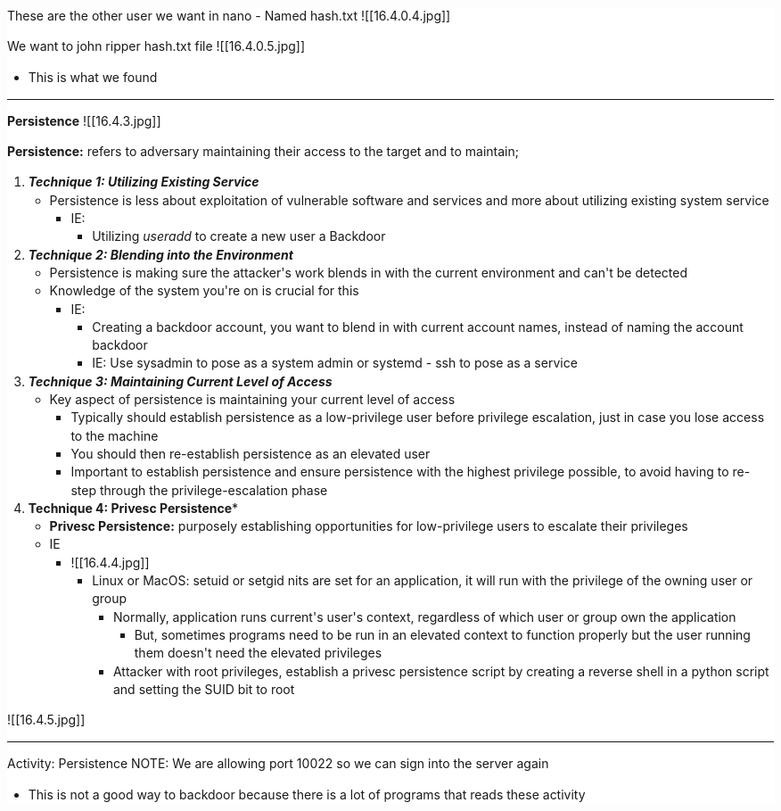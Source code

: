 These are the other user we want in nano - Named hash.txt
![[16.4.0.4.jpg]]

We want to john ripper hash.txt file 
![[16.4.0.5.jpg]]
- This is what we found 

___
**Persistence**
![[16.4.3.jpg]]

**Persistence:** refers to adversary maintaining their access to the target and to maintain; 
1. ***Technique 1: Utilizing Existing Service*** 
	- Persistence is less about exploitation of vulnerable software and services and more about utilizing existing system service
		- IE: 
			- Utilizing *useradd* to create a new user a Backdoor 
2. ***Technique 2: Blending into the Environment*** 
	- Persistence is making sure the attacker's work blends in with the current environment and can't be detected 
	- Knowledge of the system you're on is crucial for this 
		- IE: 
			- Creating a backdoor account, you want to blend in with current account names, instead of naming the account backdoor 
			- IE: Use sysadmin to pose as a system admin or systemd - ssh to pose as a service
3.  ***Technique 3: Maintaining Current Level of Access***
	- Key aspect of persistence is maintaining your current level of access
		- Typically should establish persistence as a low-privilege user before privilege escalation, just in case you lose access to the machine 
		- You should then re-establish persistence as an elevated user
		- Important to establish persistence and ensure persistence with the highest privilege possible, to avoid having to re-step through the privilege-escalation phase 
4. **Technique 4: Privesc Persistence***
	- **Privesc Persistence:** purposely establishing opportunities for low-privilege users to escalate their privileges 
	- IE 
		- ![[16.4.4.jpg]]
			- Linux or MacOS: setuid or setgid nits are set for an application, it will run with the privilege of the owning user or group 
				- Normally, application runs current's user's context, regardless of which user or group own the application
					- But, sometimes programs need to be run in an elevated context to function properly but the user running them doesn't need the elevated privileges
				- Attacker with root privileges, establish a privesc persistence script by creating a reverse shell in a python script and setting the SUID bit to root 

![[16.4.5.jpg]]

___
Activity: Persistence
NOTE: We are allowing port 10022 so we can sign into the server again 
- This is not a good way to backdoor because there is a lot of programs that reads these activity 
